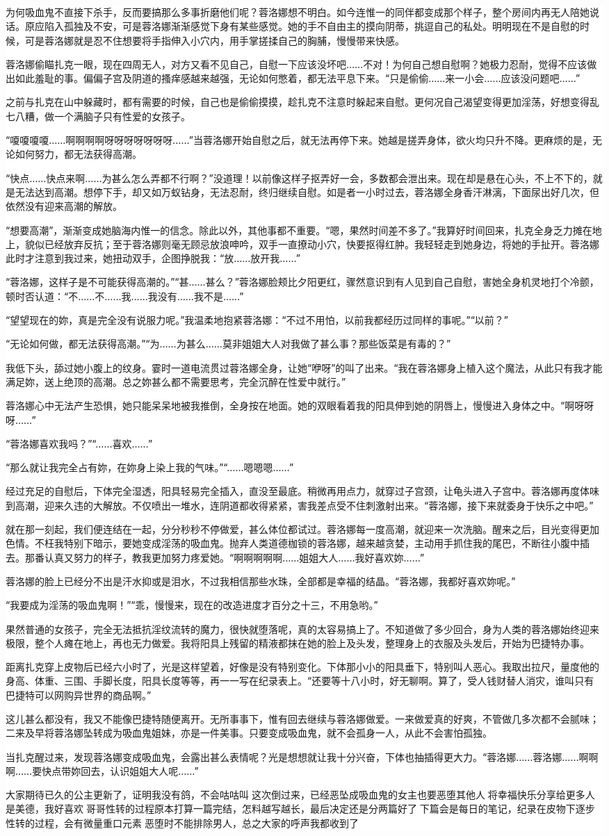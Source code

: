 为何吸血鬼不直接下杀手，反而要搞那么多事折磨他们呢？蓉洛娜想不明白。如今连惟一的同伴都变成那个样子，整个房间内再无人陪她说话。原应陷入孤独及不安，可是蓉洛娜渐渐感觉下身有某些感觉。她的手不自由主的摸向阴蒂，挑逗自己的私处。明明现在不是自慰的时候，可是蓉洛娜就是忍不住想要将手指伸入小穴内，用手掌搓揉自己的胸脯，慢慢带来快感。

蓉洛娜偷瞄扎克一眼，现在四周无人，对方又看不见自己，自慰一下应该没坏吧……不对！为何自己想自慰啊？她极力忍耐，觉得不应该做出如此羞耻的事。偏偏子宫及阴道的搔痒感越来越强，无论如何憋着，都无法平息下来。“只是偷偷……来一小会……应该没问题吧……”

之前与扎克在山中躲藏时，都有需要的时候，自己也是偷偷摸摸，趁扎克不注意时躲起来自慰。更何况自己渴望变得更加淫荡，好想变得乱七八糟，做一个满脑子只有性爱的女孩子。

“嗄嗄嗄嗄……啊啊啊啊呀呀呀呀呀呀呀……”当蓉洛娜开始自慰之后，就无法再停下来。她越是搓弄身体，欲火均只升不降。更麻烦的是，无论如何努力，都无法获得高潮。

“快点……快点来啊……为甚么怎么弄都不行啊？”没道理！以前像这样子抠弄好一会，多数都会泄出来。现在却是悬在心头，不上不下的，就是无法达到高潮。想停下手，却又如万蚁钻身，无法忍耐，终归继续自慰。如是者一小时过去，蓉洛娜全身香汗淋漓，下面尿出好几次，但依然没有迎来高潮的解放。

“想要高潮”，渐渐变成她脑海内惟一的信念。除此以外，其他事都不重要。“嗯，果然时间差不多了。”我算好时间回来，扎克全身乏力摊在地上，貌似已经放弃反抗；至于蓉洛娜则毫无顾忌放浪呻吟，双手一直撩动小穴，快要抠得红肿。我轻轻走到她身边，将她的手扯开。蓉洛娜此时才注意到我过来，她扭动双手，企图挣脱我：“放……放开我……”

“蓉洛娜，这样子是不可能获得高潮的。”“甚……甚么？”蓉洛娜脸颊比夕阳更红，骤然意识到有人见到自己自慰，害她全身机灵地打个冷颤，顿时否认道：“不……不……我……我没有……我不是……”

“望望现在的妳，真是完全没有说服力呢。”我温柔地抱紧蓉洛娜：“不过不用怕，以前我都经历过同样的事呢。”“以前？”

“无论如何做，都无法获得高潮。”“为……为甚么……莫非姐姐大人对我做了甚么事？那些饭菜是有毒的？”

我低下头，舔过她小腹上的纹身。霎时一道电流贯过蓉洛娜全身，让她“咿呀”的叫了出来。“我在蓉洛娜身上植入这个魔法，从此只有我才能满足妳，送上绝顶的高潮。总之妳甚么都不需要思考，完全沉醉在性爱中就行。”

蓉洛娜心中无法产生恐惧，她只能呆呆地被我推倒，全身按在地面。她的双眼看着我的阳具伸到她的阴唇上，慢慢进入身体之中。“啊呀呀呀……”

“蓉洛娜喜欢我吗？”“……喜欢……”

“那么就让我完全占有妳，在妳身上染上我的气味。”“……嗯嗯嗯……”

经过充足的自慰后，下体完全湿透，阳具轻易完全插入，直没至最底。稍微再用点力，就穿过子宫颈，让龟头进入子宫中。蓉洛娜再度体味到高潮，迎来久违的大解放。不仅喷出一堆水，连阴道都收得紧紧，害我差点受不住刺激射出来。“蓉洛娜，接下来就委身于快乐之中吧。”

就在那一刻起，我们便连结在一起，分分秒秒不停做爱，甚么体位都试过。蓉洛娜每一度高潮，就迎来一次洗脑。醒来之后，目光变得更加色情。不枉我特别下暗示，要她变成淫荡的吸血鬼。抛弃人类道德枷锁的蓉洛娜，越来越贪婪，主动用手抓住我的尾巴，不断往小腹中插去。那番认真又努力的样子，教我更加努力疼爱她。“啊啊啊啊啊……姐姐大人……我好喜欢妳……”

蓉洛娜的脸上已经分不出是汗水抑或是泪水，不过我相信那些水珠，全部都是幸福的结晶。“蓉洛娜，我都好喜欢妳呢。”

“我要成为淫荡的吸血鬼啊！”“乖，慢慢来，现在的改造进度才百分之十三，不用急哟。”

果然普通的女孩子，完全无法抵抗淫纹流转的魔力，很快就堕落呢，真的太容易搞上了。不知道做了多少回合，身为人类的蓉洛娜始终迎来极限，整个人瘫在地上，再也无力做爱。我将阳具上残留的精液都抹在她的脸上及头发，整理身上的衣服及头发后，开始为巴捷特办事。

距离扎克穿上皮物后已经六小时了，光是这样望着，好像是没有特别变化。下体那小小的阳具垂下，特别叫人恶心。我取出拉尺，量度他的身高、体重、三围、手脚长度，阳具长度等等，再一一写在纪录表上。“还要等十八小时，好无聊啊。算了，受人钱财替人消灾，谁叫只有巴捷特可以网购异世界的商品啊。”

这儿甚么都没有，我又不能像巴捷特随便离开。无所事事下，惟有回去继续与蓉洛娜做爱。一来做爱真的好爽，不管做几多次都不会腻味；二来及早将蓉洛娜坠转成为吸血鬼姐妹，亦是一件美事。只要变成吸血鬼，就不会孤身一人，从此不会害怕孤独。

当扎克醒过来，发现蓉洛娜变成吸血鬼，会露出甚么表情呢？光是想想就让我十分兴奋，下体也抽插得更大力。“蓉洛娜……蓉洛娜……啊啊啊……要快点带妳回去，认识姐姐大人呢……”

大家期待已久的公主更新了，证明我没有鸽，不会咕咕叫
这次倒过来，已经恶坠成吸血鬼的女主也要恶堕其他人
将幸福快乐分享给更多人是美德，我好喜欢
哥哥性转的过程原本打算一篇完结，怎料越写越长，最后决定还是分两篇好了
下篇会是每日的笔记，纪录在皮物下逐步性转的过程，会有微量重口元素
恶堕时不能排除男人，总之大家的呼声我都收到了